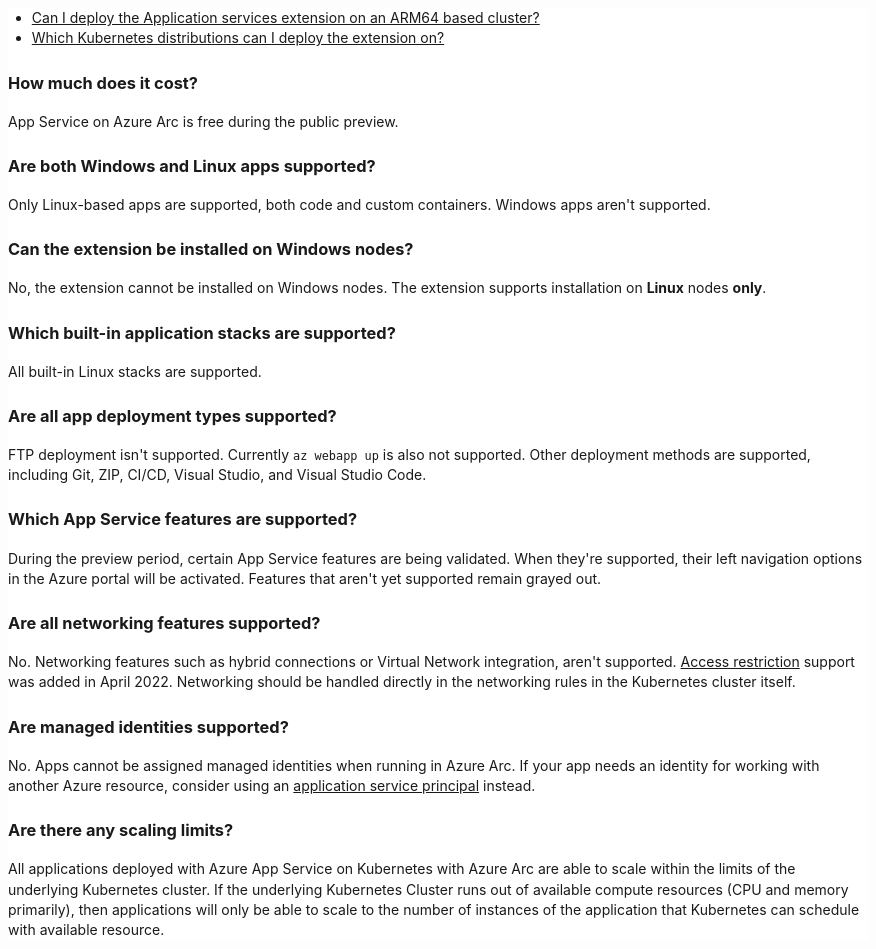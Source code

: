 - [Can I deploy the Application services extension on an ARM64 based cluster?](#can-i-deploy-the-application-services-extension-on-an-arm64-based-cluster)
- [Which Kubernetes distributions can I deploy the extension on?](#which-kubernetes-distributions-can-i-deploy-the-extension-on)

### How much does it cost?

App Service on Azure Arc is free during the public preview.

### Are both Windows and Linux apps supported?

Only Linux-based apps are supported, both code and custom containers. Windows apps aren't supported.

### Can the extension be installed on Windows nodes?

No, the extension cannot be installed on Windows nodes.  The extension supports installation on **Linux** nodes **only**.

### Which built-in application stacks are supported?

All built-in Linux stacks are supported.

### Are all app deployment types supported?

FTP deployment isn't supported. Currently `az webapp up` is also not supported. Other deployment methods are supported, including Git, ZIP, CI/CD, Visual Studio, and Visual Studio Code.

### Which App Service features are supported?

During the preview period, certain App Service features are being validated. When they're supported, their left navigation options in the Azure portal will be activated. Features that aren't yet supported remain grayed out.

### Are all networking features supported?

No. Networking features such as hybrid connections or Virtual Network integration, aren't supported.  [Access restriction](app-service-ip-restrictions.md) support was added in April 2022. Networking should be handled directly in the networking rules in the Kubernetes cluster itself.

### Are managed identities supported?

No. Apps cannot be assigned managed identities when running in Azure Arc. If your app needs an identity for working with another Azure resource, consider using an [application service principal](../active-directory/develop/app-objects-and-service-principals.md#service-principal-object) instead.

### Are there any scaling limits?

All applications deployed with Azure App Service on Kubernetes with Azure Arc are able to scale within the limits of the underlying Kubernetes cluster. If the underlying Kubernetes Cluster runs out of available compute resources (CPU and memory primarily), then applications will only be able to scale to the number of instances of the application that Kubernetes can schedule with available resource.
